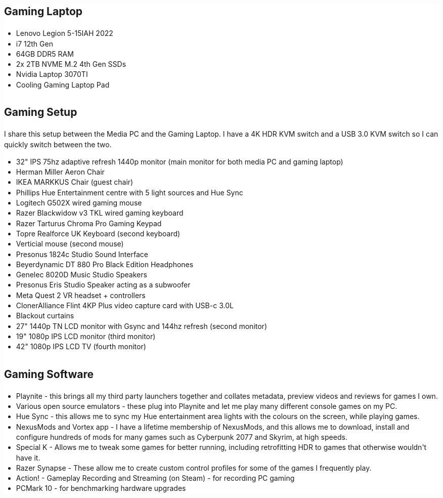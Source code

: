 
## Gaming Laptop

- Lenovo Legion 5-15IAH 2022
- i7 12th Gen
- 64GB DDR5 RAM
- 2x 2TB NVME M.2 4th Gen SSDs
- Nvidia Laptop 3070TI
- Cooling Gaming Laptop Pad

## Gaming Setup

I share this setup between the Media PC and the Gaming Laptop.
I have a 4K HDR KVM switch and a USB 3.0 KVM switch so I can quickly switch between the two.

- 32" IPS 75hz adaptive refresh 1440p monitor (main monitor for both media PC and gaming laptop)
- Herman Miller Aeron Chair
- IKEA MARKKUS Chair (guest chair)
- Phillips Hue Entertainment centre with 5 light sources and Hue Sync
- Logitech G502X wired gaming mouse
- Razer Blackwidow v3 TKL wired gaming keyboard
- Razer Tarturus Chroma Pro Gaming Keypad
- Topre Realforce UK Keyboard (second keyboard)
- Verticial mouse (second mouse)
- Presonus 1824c Studio Sound Interface
- Beyerdynamic DT 880 Pro Black Edition Headphones
- Genelec 8020D Music Studio Speakers
- Presonus Eris Studio Speaker acting as a subwoofer
- Meta Quest 2 VR headset + controllers
- ClonerAlliance Flint 4KP Plus video capture card with USB-c 3.0L
- Blackout curtains
- 27" 1440p TN LCD monitor with Gsync and 144hz refresh (second monitor)
- 19" 1080p IPS LCD monitor (third monitor)
- 42" 1080p IPS LCD TV (fourth monitor)

## Gaming Software

- Playnite - this brings all my third party launchers together and collates metadata, preview videos and reviews for games I own.
- Various open source emulators - these plug into Playnite and let me play many different console games on my PC.
- Hue Sync - this allows me to sync my Hue entertainment area lights with the colours on the screen, while playing games.
- NexusMods and Vortex app - I have a lifetime membership of NexusMods, and this allows me to download, install and configure hundreds of mods for many games such as Cyberpunk 2077 and Skyrim, at high speeds.
- Special K - Allows me to tweak some games for better running, including retrofitting HDR to games that otherwise wouldn't have it.
- Razer Synapse - These allow me to create custom control profiles for some of the games I frequently play.
- Action! - Gameplay Recording and Streaming (on Steam) - for recording PC gaming
- PCMark 10 - for benchmarking hardware upgrades

